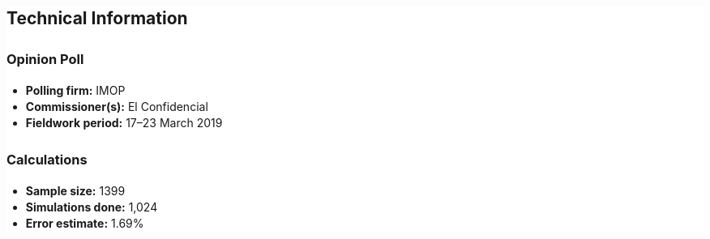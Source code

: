 
## Technical Information

### Opinion Poll

+ **Polling firm:** IMOP
+ **Commissioner(s):** El Confidencial
+ **Fieldwork period:** 17–23 March 2019

### Calculations

+ **Sample size:** 1399
+ **Simulations done:** 1,024
+ **Error estimate:** 1.69%

